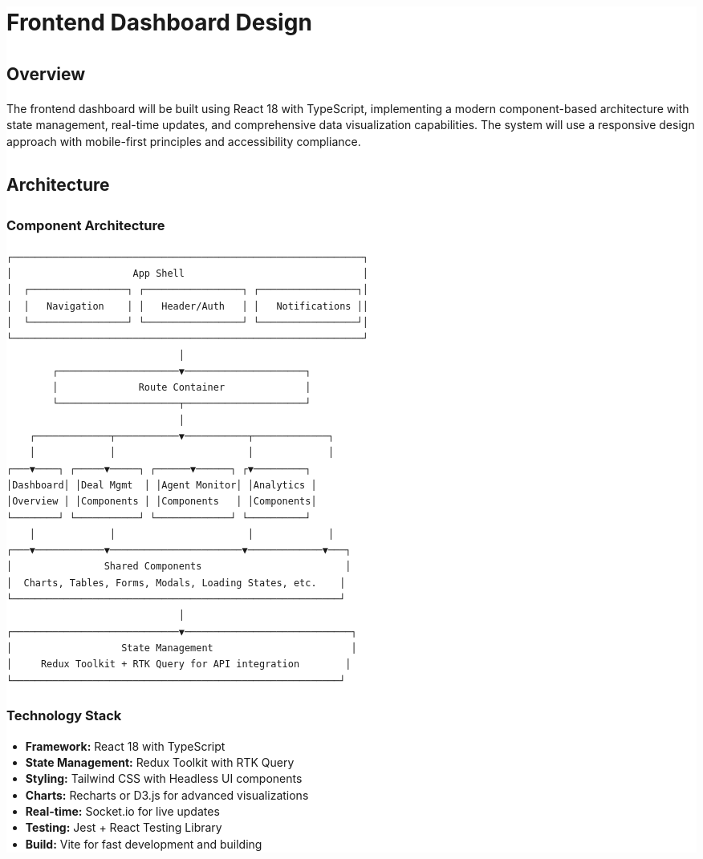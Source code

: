 # Frontend Dashboard Design

## Overview

The frontend dashboard will be built using React 18 with TypeScript, implementing a modern component-based architecture with state management, real-time updates, and comprehensive data visualization capabilities. The system will use a responsive design approach with mobile-first principles and accessibility compliance.

## Architecture

### Component Architecture
```
┌─────────────────────────────────────────────────────────────┐
│                     App Shell                               │
│  ┌─────────────────┐ ┌─────────────────┐ ┌─────────────────┐│
│  │   Navigation    │ │   Header/Auth   │ │   Notifications ││
│  └─────────────────┘ └─────────────────┘ └─────────────────┘│
└─────────────────────────────────────────────────────────────┘
                              │
        ┌─────────────────────▼─────────────────────┐
        │              Route Container              │
        └─────────────────────┬─────────────────────┘
                              │
    ┌─────────────┬───────────▼───────────┬─────────────┐
    │             │                       │             │
┌───▼────┐ ┌─────▼─────┐ ┌──────▼──────┐ ┌▼─────────┐
│Dashboard│ │Deal Mgmt  │ │Agent Monitor│ │Analytics │
│Overview │ │Components │ │Components   │ │Components│
└────────┘ └───────────┘ └─────────────┘ └──────────┘
    │             │                       │             │
┌───▼────────────▼───────────────────────▼─────────────▼───┐
│                Shared Components                         │
│  Charts, Tables, Forms, Modals, Loading States, etc.    │
└─────────────────────────────────────────────────────────┘
                              │
┌─────────────────────────────▼─────────────────────────────┐
│                   State Management                        │
│     Redux Toolkit + RTK Query for API integration        │
└─────────────────────────────────────────────────────────┘
```

### Technology Stack
- **Framework:** React 18 with TypeScript
- **State Management:** Redux Toolkit with RTK Query
- **Styling:** Tailwind CSS with Headless UI components
- **Charts:** Recharts or D3.js for advanced visualizations
- **Real-time:** Socket.io for live updates
- **Testing:** Jest + React Testing Library
- **Build:** Vite for fast development and building
